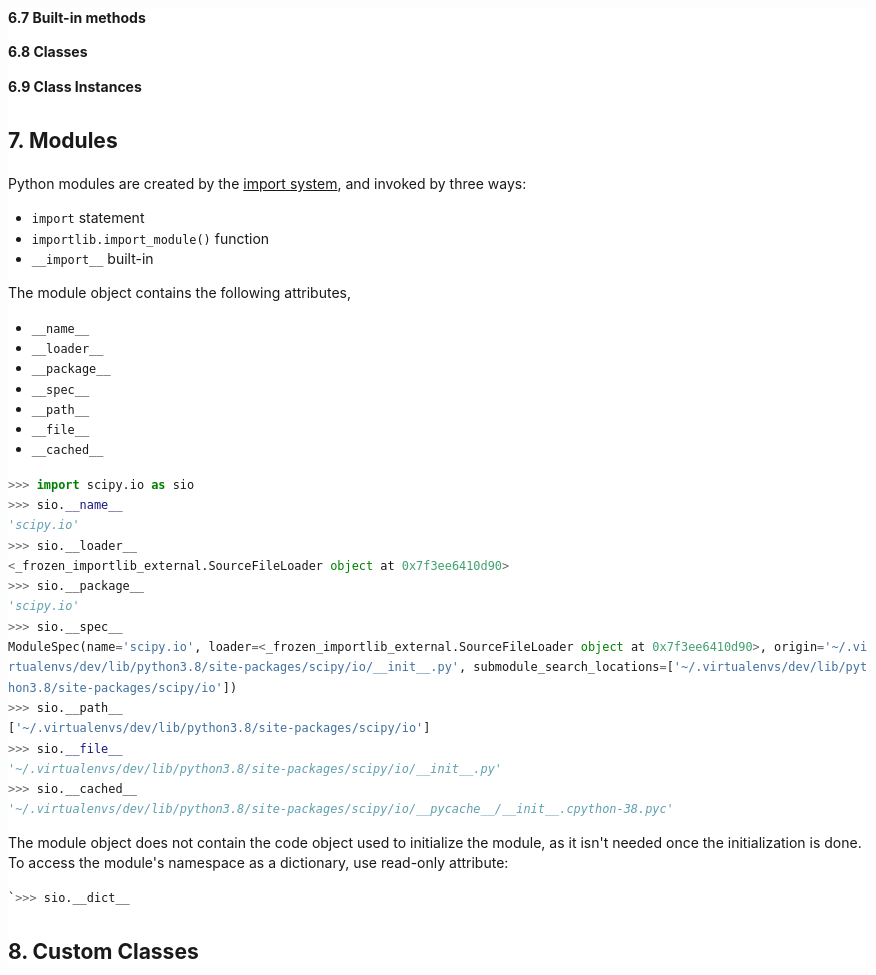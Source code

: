 **6.7 Built-in methods**

**6.8 Classes**

**6.9 Class Instances**

## 7. Modules

Python modules are created by the [import system](https://docs.python.org/3/reference/import.html), 
and invoked by three ways:
* `import` statement
* `importlib.import_module()` function
* `__import__` built-in

The module object contains the following attributes,
* `__name__`
* `__loader__`
* `__package__`
* `__spec__`
* `__path__`
* `__file__`
* `__cached__`

```python
>>> import scipy.io as sio
>>> sio.__name__
'scipy.io'
>>> sio.__loader__
<_frozen_importlib_external.SourceFileLoader object at 0x7f3ee6410d90>
>>> sio.__package__
'scipy.io'
>>> sio.__spec__
ModuleSpec(name='scipy.io', loader=<_frozen_importlib_external.SourceFileLoader object at 0x7f3ee6410d90>, origin='~/.virtualenvs/dev/lib/python3.8/site-packages/scipy/io/__init__.py', submodule_search_locations=['~/.virtualenvs/dev/lib/python3.8/site-packages/scipy/io'])
>>> sio.__path__
['~/.virtualenvs/dev/lib/python3.8/site-packages/scipy/io']
>>> sio.__file__
'~/.virtualenvs/dev/lib/python3.8/site-packages/scipy/io/__init__.py'
>>> sio.__cached__
'~/.virtualenvs/dev/lib/python3.8/site-packages/scipy/io/__pycache__/__init__.cpython-38.pyc'
```

The module object does not contain the code object used to initialize the module, as it isn't needed
once the initialization is done. To access the module's namespace as a dictionary, use read-only
attribute:

```python
`>>> sio.__dict__
```

## 8. Custom Classes
